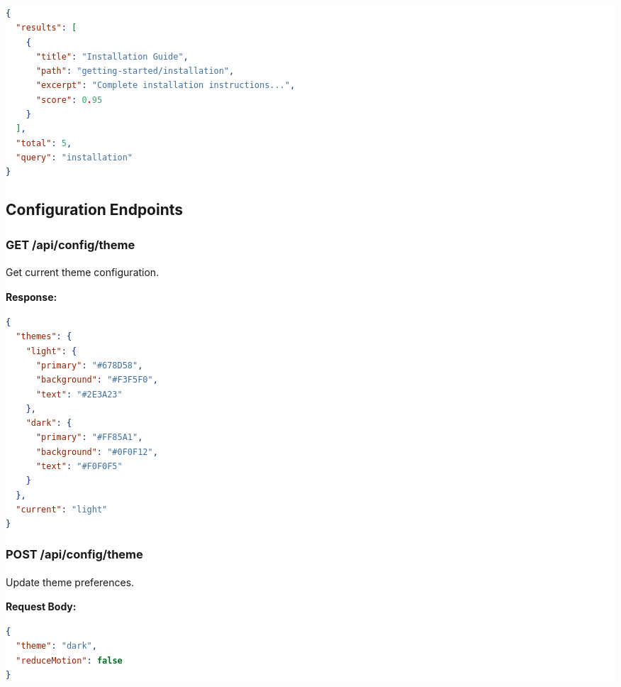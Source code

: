```json
{
  "results": [
    {
      "title": "Installation Guide",
      "path": "getting-started/installation",
      "excerpt": "Complete installation instructions...",
      "score": 0.95
    }
  ],
  "total": 5,
  "query": "installation"
}
```

## Configuration Endpoints

### GET /api/config/theme

Get current theme configuration.

**Response:**

```json
{
  "themes": {
    "light": {
      "primary": "#678D58",
      "background": "#F3F5F0",
      "text": "#2E3A23"
    },
    "dark": {
      "primary": "#FF85A1",
      "background": "#0F0F12",
      "text": "#F0F0F5"
    }
  },
  "current": "light"
}
```

### POST /api/config/theme

Update theme preferences.

**Request Body:**

```json
{
  "theme": "dark",
  "reduceMotion": false
}
```
